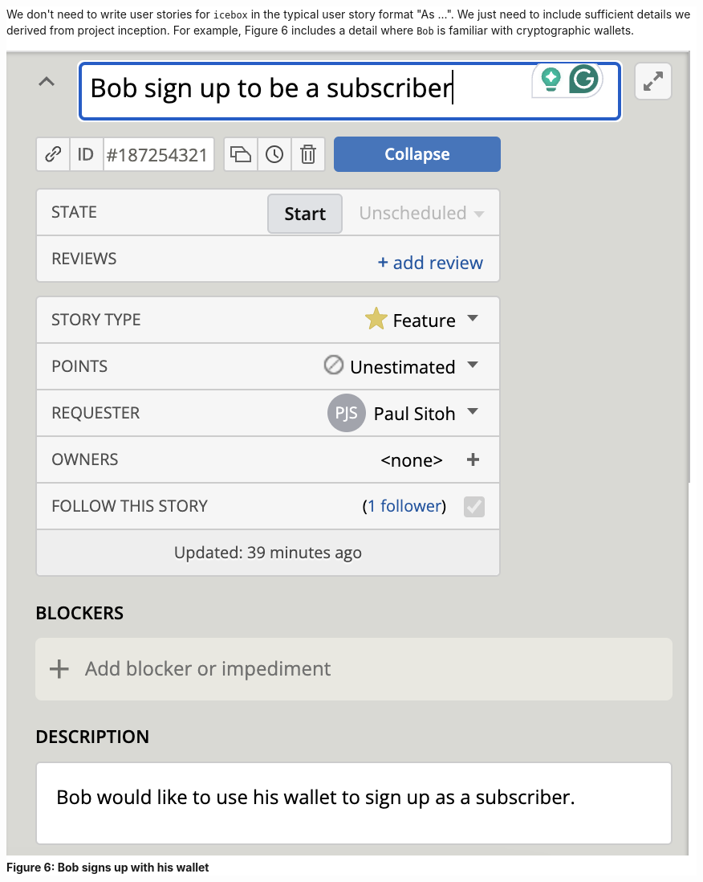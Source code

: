 We don't need to write user stories for `icebox` in the typical user story format "As ...". We just need to include sufficient details we derived from project inception. For example, Figure 6 includes a detail where `Bob` is familiar with cryptographic wallets.

![bob-sign-up](../assets/img/user-story/bob-sign-up.png)</br>
**Figure 6: Bob signs up with his wallet**
